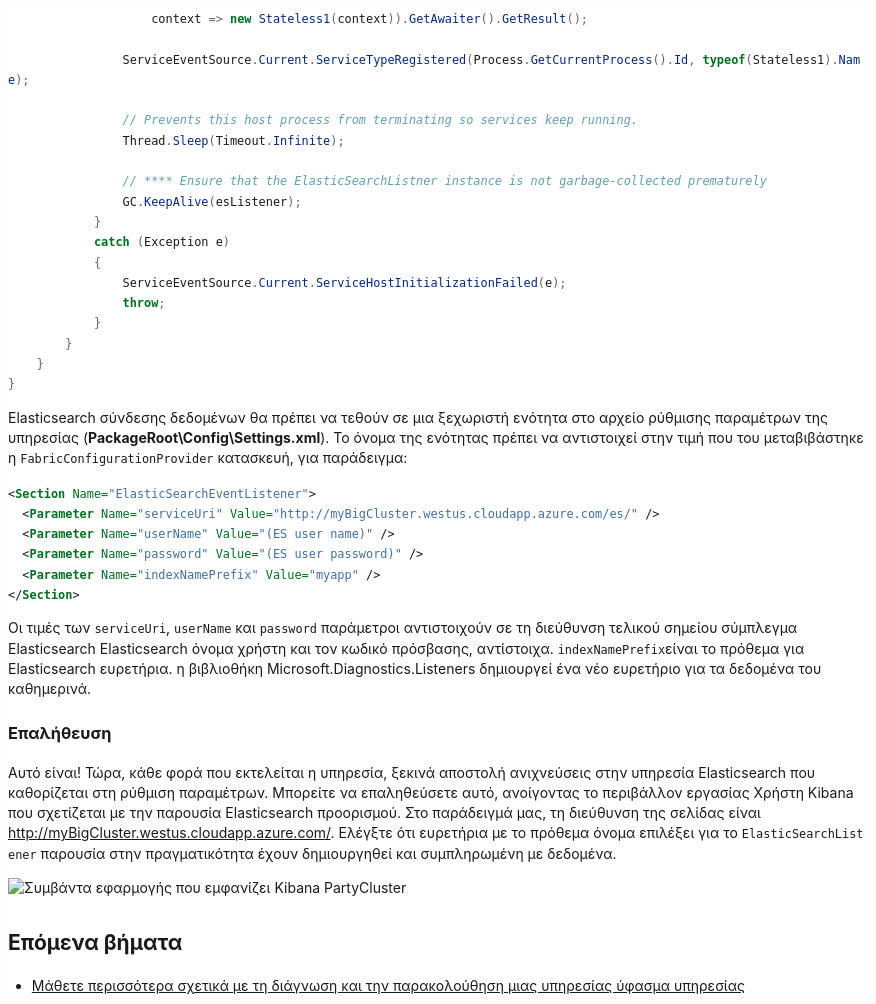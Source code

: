 ```csharp
                    context => new Stateless1(context)).GetAwaiter().GetResult();

                ServiceEventSource.Current.ServiceTypeRegistered(Process.GetCurrentProcess().Id, typeof(Stateless1).Name);

                // Prevents this host process from terminating so services keep running.
                Thread.Sleep(Timeout.Infinite);

                // **** Ensure that the ElasticSearchListner instance is not garbage-collected prematurely
                GC.KeepAlive(esListener);
            }
            catch (Exception e)
            {
                ServiceEventSource.Current.ServiceHostInitializationFailed(e);
                throw;
            }
        }
    }
}
```

Elasticsearch σύνδεσης δεδομένων θα πρέπει να τεθούν σε μια ξεχωριστή ενότητα στο αρχείο ρύθμισης παραμέτρων της υπηρεσίας (**PackageRoot\Config\Settings.xml**). Το όνομα της ενότητας πρέπει να αντιστοιχεί στην τιμή που του μεταβιβάστηκε η `FabricConfigurationProvider` κατασκευή, για παράδειγμα:

```xml
<Section Name="ElasticSearchEventListener">
  <Parameter Name="serviceUri" Value="http://myBigCluster.westus.cloudapp.azure.com/es/" />
  <Parameter Name="userName" Value="(ES user name)" />
  <Parameter Name="password" Value="(ES user password)" />
  <Parameter Name="indexNamePrefix" Value="myapp" />
</Section>
```
Οι τιμές των `serviceUri`, `userName` και `password` παράμετροι αντιστοιχούν σε τη διεύθυνση τελικού σημείου σύμπλεγμα Elasticsearch Elasticsearch όνομα χρήστη και τον κωδικό πρόσβασης, αντίστοιχα. `indexNamePrefix`είναι το πρόθεμα για Elasticsearch ευρετήρια. η βιβλιοθήκη Microsoft.Diagnostics.Listeners δημιουργεί ένα νέο ευρετήριο για τα δεδομένα του καθημερινά.

### <a name="verification"></a>Επαλήθευση
Αυτό είναι! Τώρα, κάθε φορά που εκτελείται η υπηρεσία, ξεκινά αποστολή ανιχνεύσεις στην υπηρεσία Elasticsearch που καθορίζεται στη ρύθμιση παραμέτρων. Μπορείτε να επαληθεύσετε αυτό, ανοίγοντας το περιβάλλον εργασίας Χρήστη Kibana που σχετίζεται με την παρουσία Elasticsearch προορισμού. Στο παράδειγμά μας, τη διεύθυνση της σελίδας είναι http://myBigCluster.westus.cloudapp.azure.com/. Ελέγξτε ότι ευρετήρια με το πρόθεμα όνομα επιλέξει για το `ElasticSearchListener` παρουσία στην πραγματικότητα έχουν δημιουργηθεί και συμπληρωμένη με δεδομένα.

![Συμβάντα εφαρμογής που εμφανίζει Kibana PartyCluster][2]

## <a name="next-steps"></a>Επόμενα βήματα
- [Μάθετε περισσότερα σχετικά με τη διάγνωση και την παρακολούθηση μιας υπηρεσίας ύφασμα υπηρεσίας](service-fabric-diagnostics-how-to-monitor-and-diagnose-services-locally.md)


[1]: ./media/service-fabric-diagnostics-how-to-use-elasticsearch/listener-lib-references.png
[2]: ./media/service-fabric-diagnostics-how-to-use-elasticsearch/kibana.png
